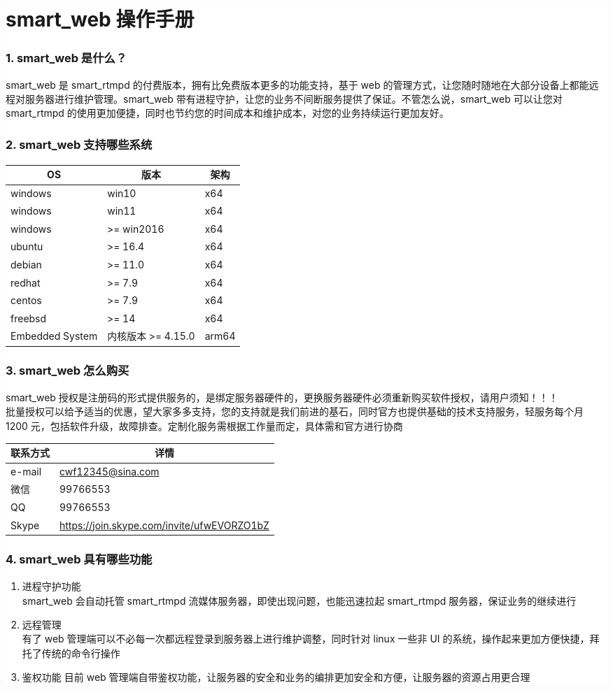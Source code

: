 # smart_web 操作手册

### 1. smart_web 是什么？

smart_web 是 smart_rtmpd 的付费版本，拥有比免费版本更多的功能支持，基于 web 的管理方式，让您随时随地在大部分设备上都能远程对服务器进行维护管理。smart_web 带有进程守护，让您的业务不间断服务提供了保证。不管怎么说，smart_web 可以让您对 smart_rtmpd 的使用更加便捷，同时也节约您的时间成本和维护成本，对您的业务持续运行更加友好。

### 2. smart_web 支持哪些系统

| OS | 版本 | 架构 |
|---|---|---|
| windows | win10 | x64 |
| windows | win11 | x64 |
| windows | >= win2016 | x64 |
| ubuntu | >= 16.4 | x64 |
| debian | >= 11.0 | x64 |
| redhat | >= 7.9 | x64 |
| centos | >= 7.9 | x64 |
| freebsd | >= 14 | x64 |
| Embedded System | 内核版本 >= 4.15.0 | arm64 |

### 3. smart_web 怎么购买
smart_web 授权是注册码的形式提供服务的，是绑定服务器硬件的，更换服务器硬件必须重新购买软件授权，请用户须知！！！  
批量授权可以给予适当的优惠，望大家多多支持，您的支持就是我们前进的基石，同时官方也提供基础的技术支持服务，轻服务每个月 1200 元，包括软件升级，故障排查。定制化服务需根据工作量而定，具体需和官方进行协商  

| 联系方式 | 详情 |
|---|---|
| e-mail | cwf12345@sina.com |
| 微信 | 99766553 |
| QQ | 99766553 |
| Skype | https://join.skype.com/invite/ufwEVORZO1bZ |


### 4. smart_web 具有哪些功能
1. 进程守护功能  
smart_web 会自动托管 smart_rtmpd 流媒体服务器，即使出现问题，也能迅速拉起 smart_rtmpd 服务器，保证业务的继续进行

2. 远程管理  
有了 web 管理端可以不必每一次都远程登录到服务器上进行维护调整，同时针对 linux 一些非 UI 的系统，操作起来更加方便快捷，拜托了传统的命令行操作

3. 鉴权功能
目前 web 管理端自带鉴权功能，让服务器的安全和业务的编排更加安全和方便，让服务器的资源占用更合理
